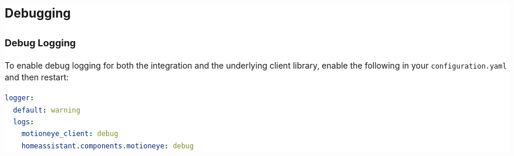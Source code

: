 ```yaml
```

## Debugging

### Debug Logging

To enable debug logging for both the integration and the underlying client library,
enable the following in your `configuration.yaml` and then restart:

```yaml
logger:
  default: warning
  logs:
    motioneye_client: debug
    homeassistant.components.motioneye: debug
```
